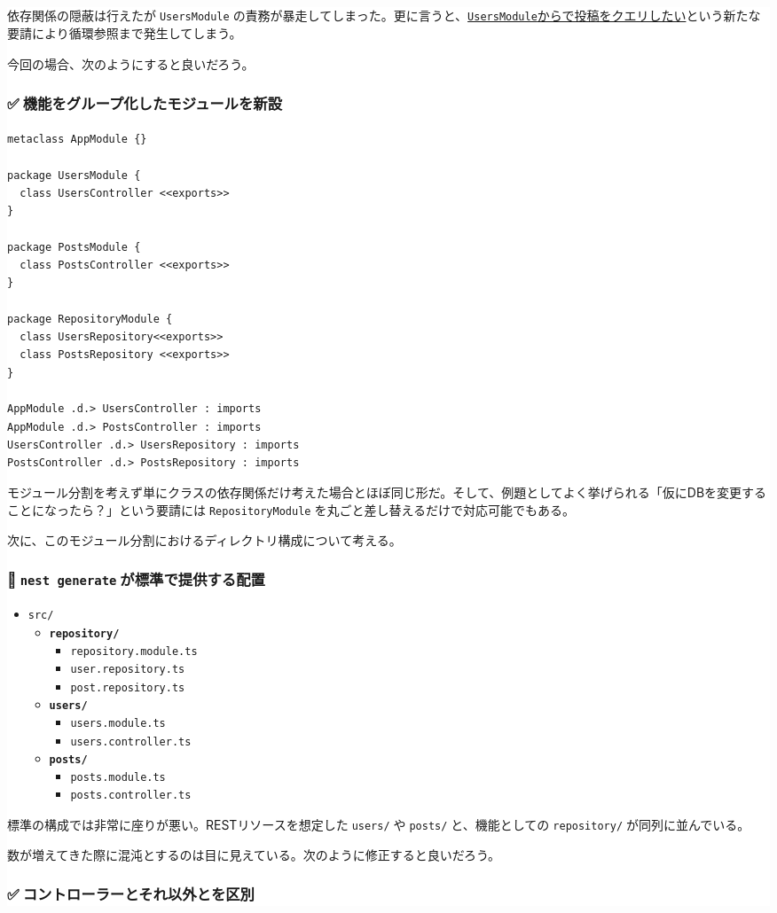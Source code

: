 依存関係の隠蔽は行えたが `UsersModule` の責務が暴走してしまった。更に言うと、<u>`UsersModule`からで投稿をクエリしたい</u>という新たな要請により循環参照まで発生してしまう。

今回の場合、次のようにすると良いだろう。

### ✅ 機能をグループ化したモジュールを新設

```plantuml
metaclass AppModule {}

package UsersModule {
  class UsersController <<exports>>
}

package PostsModule {
  class PostsController <<exports>>
}

package RepositoryModule {
  class UsersRepository<<exports>>
  class PostsRepository <<exports>>
}

AppModule .d.> UsersController : imports
AppModule .d.> PostsController : imports
UsersController .d.> UsersRepository : imports
PostsController .d.> PostsRepository : imports
```

モジュール分割を考えず単にクラスの依存関係だけ考えた場合とほぼ同じ形だ。そして、例題としてよく挙げられる「仮にDBを変更することになったら？」という要請には `RepositoryModule` を丸ごと差し替えるだけで対応可能でもある。

次に、このモジュール分割におけるディレクトリ構成について考える。

### 🚫 `nest generate` が標準で提供する配置

* `src/`
  * **`repository/`**
    * `repository.module.ts`
    * `user.repository.ts`
    * `post.repository.ts`
  * **`users/`**
    * `users.module.ts`
    * `users.controller.ts`
  * **`posts/`**
    * `posts.module.ts`
    * `posts.controller.ts`

標準の構成では非常に座りが悪い。RESTリソースを想定した `users/` や `posts/`  と、機能としての `repository/` が同列に並んでいる。

数が増えてきた際に混沌とするのは目に見えている。次のように修正すると良いだろう。

### ✅ コントローラーとそれ以外とを区別
